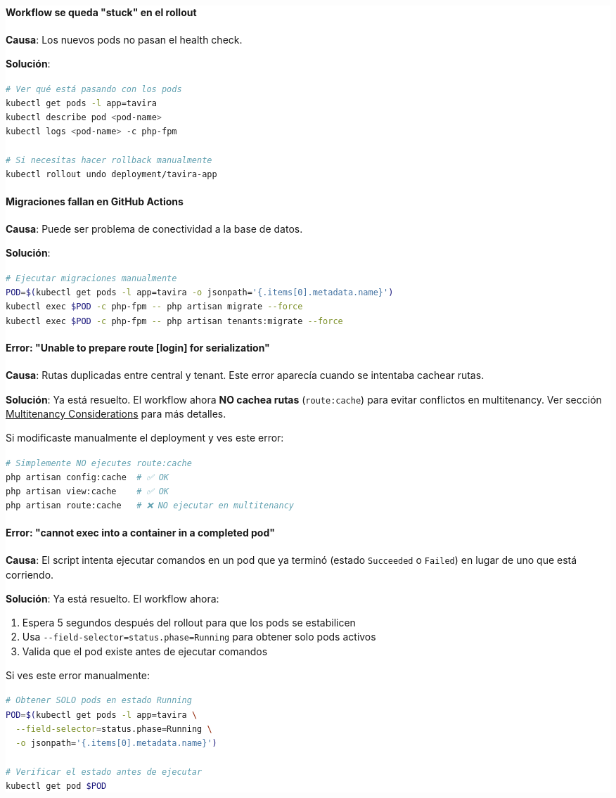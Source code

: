 #### Workflow se queda "stuck" en el rollout

**Causa**: Los nuevos pods no pasan el health check.

**Solución**:
```bash
# Ver qué está pasando con los pods
kubectl get pods -l app=tavira
kubectl describe pod <pod-name>
kubectl logs <pod-name> -c php-fpm

# Si necesitas hacer rollback manualmente
kubectl rollout undo deployment/tavira-app
```

#### Migraciones fallan en GitHub Actions

**Causa**: Puede ser problema de conectividad a la base de datos.

**Solución**:
```bash
# Ejecutar migraciones manualmente
POD=$(kubectl get pods -l app=tavira -o jsonpath='{.items[0].metadata.name}')
kubectl exec $POD -c php-fpm -- php artisan migrate --force
kubectl exec $POD -c php-fpm -- php artisan tenants:migrate --force
```

#### Error: "Unable to prepare route [login] for serialization"

**Causa**: Rutas duplicadas entre central y tenant. Este error aparecía cuando se intentaba cachear rutas.

**Solución**: Ya está resuelto. El workflow ahora **NO cachea rutas** (`route:cache`) para evitar conflictos en multitenancy. Ver sección [Multitenancy Considerations](#multitenancy-considerations) para más detalles.

Si modificaste manualmente el deployment y ves este error:
```bash
# Simplemente NO ejecutes route:cache
php artisan config:cache  # ✅ OK
php artisan view:cache    # ✅ OK
php artisan route:cache   # ❌ NO ejecutar en multitenancy
```

#### Error: "cannot exec into a container in a completed pod"

**Causa**: El script intenta ejecutar comandos en un pod que ya terminó (estado `Succeeded` o `Failed`) en lugar de uno que está corriendo.

**Solución**: Ya está resuelto. El workflow ahora:
1. Espera 5 segundos después del rollout para que los pods se estabilicen
2. Usa `--field-selector=status.phase=Running` para obtener solo pods activos
3. Valida que el pod existe antes de ejecutar comandos

Si ves este error manualmente:
```bash
# Obtener SOLO pods en estado Running
POD=$(kubectl get pods -l app=tavira \
  --field-selector=status.phase=Running \
  -o jsonpath='{.items[0].metadata.name}')

# Verificar el estado antes de ejecutar
kubectl get pod $POD
```
